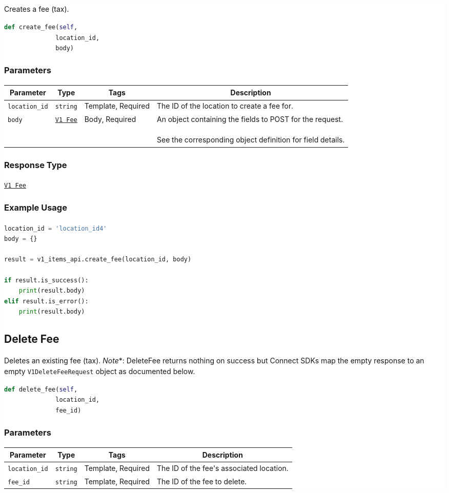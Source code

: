 Creates a fee (tax).

```python
def create_fee(self,
              location_id,
              body)
```

### Parameters

| Parameter | Type | Tags | Description |
|  --- | --- | --- | --- |
| `location_id` | `string` | Template, Required | The ID of the location to create a fee for. |
| `body` | [`V1 Fee`](/doc/models/v1-fee.md) | Body, Required | An object containing the fields to POST for the request.<br><br>See the corresponding object definition for field details. |

### Response Type

[`V1 Fee`](/doc/models/v1-fee.md)

### Example Usage

```python
location_id = 'location_id4'
body = {}

result = v1_items_api.create_fee(location_id, body)

if result.is_success():
    print(result.body)
elif result.is_error():
    print(result.body)
```

## Delete Fee

Deletes an existing fee (tax).
*Note**: DeleteFee returns nothing on success but Connect SDKs
map the empty response to an empty `V1DeleteFeeRequest` object
as documented below.

```python
def delete_fee(self,
              location_id,
              fee_id)
```

### Parameters

| Parameter | Type | Tags | Description |
|  --- | --- | --- | --- |
| `location_id` | `string` | Template, Required | The ID of the fee's associated location. |
| `fee_id` | `string` | Template, Required | The ID of the fee to delete. |
